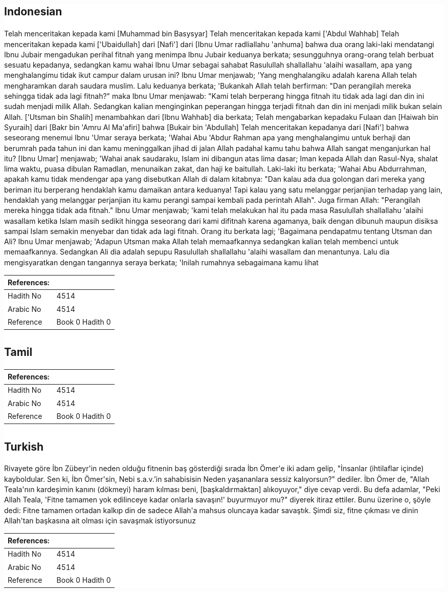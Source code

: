 ## Indonesian


<div dir="ltr" lang="id" style={{fontSize:'larger',backgroundColor:'#f8f9fa',padding:20}}>
Telah menceritakan kepada kami [Muhammad bin Basysyar] Telah menceritakan kepada kami ['Abdul Wahhab] Telah menceritakan kepada kami ['Ubaidullah] dari [Nafi'] dari [Ibnu Umar radliallahu 'anhuma] bahwa dua orang laki-laki mendatangi Ibnu Jubair mengadukan perihal fitnah yang menimpa Ibnu Jubair keduanya berkata; sesungguhnya orang-orang telah berbuat sesuatu kepadanya, sedangkan kamu wahai Ibnu Umar sebagai sahabat Rasulullah shallallahu 'alaihi wasallam, apa yang menghalangimu tidak ikut campur dalam urusan ini? Ibnu Umar menjawab; 'Yang menghalangiku adalah karena Allah telah mengharamkan darah saudara muslim. Lalu keduanya berkata; 'Bukankah Allah telah berfirman: "Dan perangilah mereka sehingga tidak ada lagi fitnah?" maka Ibnu Umar menjawab: "Kami telah berperang hingga fitnah itu tidak ada lagi dan din ini sudah menjadi milik Allah. Sedangkan kalian menginginkan peperangan hingga terjadi fitnah dan din ini menjadi milik bukan selain Allah. ['Utsman bin Shalih] menambahkan dari [Ibnu Wahhab] dia berkata; Telah mengabarkan kepadaku Fulaan dan [Haiwah bin Syuraih] dari [Bakr bin 'Amru Al Ma'afiri] bahwa [Bukair bin 'Abdullah] Telah menceritakan kepadanya dari [Nafi'] bahwa seseorang menemui Ibnu 'Umar seraya berkata; 'Wahai Abu 'Abdur Rahman apa yang menghalangimu untuk berhaji dan berumrah pada tahun ini dan kamu meninggalkan jihad di jalan Allah padahal kamu tahu bahwa Allah sangat menganjurkan hal itu? [Ibnu Umar] menjawab; 'Wahai anak saudaraku, Islam ini dibangun atas lima dasar; Iman kepada Allah dan Rasul-Nya, shalat lima waktu, puasa dibulan Ramadlan, menunaikan zakat, dan haji ke baitullah. Laki-laki itu berkata; 'Wahai Abu Abdurrahman, apakah kamu tidak mendengar apa yang disebutkan Allah di dalam kitabnya: "Dan kalau ada dua golongan dari mereka yang beriman itu berperang hendaklah kamu damaikan antara keduanya! Tapi kalau yang satu melanggar perjanjian terhadap yang lain, hendaklah yang melanggar perjanjian itu kamu perangi sampai kembali pada perintah Allah". Juga firman Allah: "Perangilah mereka hingga tidak ada fitnah." Ibnu Umar menjawab; 'kami telah melakukan hal itu pada masa Rasulullah shallallahu 'alaihi wasallam ketika Islam masih sedikit hingga seseorang dari kami difitnah karena agamanya, baik dengan dibunuh maupun disiksa sampai Islam semakin menyebar dan tidak ada lagi fitnah. Orang itu berkata lagi; 'Bagaimana pendapatmu tentang Utsman dan Ali? Ibnu Umar menjawab; 'Adapun Utsman maka Allah telah memaafkannya sedangkan kalian telah membenci untuk memaafkannya. Sedangkan Ali dia adalah sepupu Rasulullah shallallahu 'alaihi wasallam dan menantunya. Lalu dia mengisyaratkan dengan tangannya seraya berkata; 'Inilah rumahnya sebagaimana kamu lihat
</div>
<div style={{backgroundColor:'#f8f9fa',padding:20, marginBottom: 10}}><table> <thead> <tr> <th>References:</th> <th></th> </tr> </thead> <tbody><tr><td>Hadith No</td><td>4514</td></tr><tr><td>Arabic No</td><td>4514</td></tr><tr><td>Reference</td><td>Book 0 Hadith 0</td></tr></tbody></table></div>

## Tamil


<div dir="ltr" lang="ta" style={{fontSize:'larger',backgroundColor:'#f8f9fa',padding:20}}>

</div>
<div style={{backgroundColor:'#f8f9fa',padding:20, marginBottom: 10}}><table> <thead> <tr> <th>References:</th> <th></th> </tr> </thead> <tbody><tr><td>Hadith No</td><td>4514</td></tr><tr><td>Arabic No</td><td>4514</td></tr><tr><td>Reference</td><td>Book 0 Hadith 0</td></tr></tbody></table></div>

## Turkish


<div dir="ltr" lang="tr" style={{fontSize:'larger',backgroundColor:'#f8f9fa',padding:20}}>
Rivayete göre İbn Zübeyr'in neden olduğu fitnenin baş gösterdiği sırada İbn Ömer'e iki adam gelip, "İnsanlar (ihtilaflar içinde) kayboldular. Sen ki, İbn Ömer'sin, Nebi s.a.v.’in sahabisisin Neden yaşananlara sessiz kalıyorsun?" dediler. İbn Ömer de, "Allah Teala'nın kardeşimin kanını (dökmeyi) haram kılması beni, [başkaldırmaktan] alıkoyuyor," diye cevap verdi. Bu defa adamlar, "Peki Allah Teala, 'Fitne tamamen yok edilinceye kadar onlarla savaşın!' buyurmuyor mu?" diyerek itiraz ettiler. Bunu üzerine o, şöyle dedi: Fitne tamamen ortadan kalkıp din de sadece Allah'a mahsus oluncaya kadar savaştık. Şimdi siz, fitne çıkması ve dinin Allah'tan başkasına ait olması için savaşmak istiyorsunuz
</div>
<div style={{backgroundColor:'#f8f9fa',padding:20, marginBottom: 10}}><table> <thead> <tr> <th>References:</th> <th></th> </tr> </thead> <tbody><tr><td>Hadith No</td><td>4514</td></tr><tr><td>Arabic No</td><td>4514</td></tr><tr><td>Reference</td><td>Book 0 Hadith 0</td></tr></tbody></table></div>
